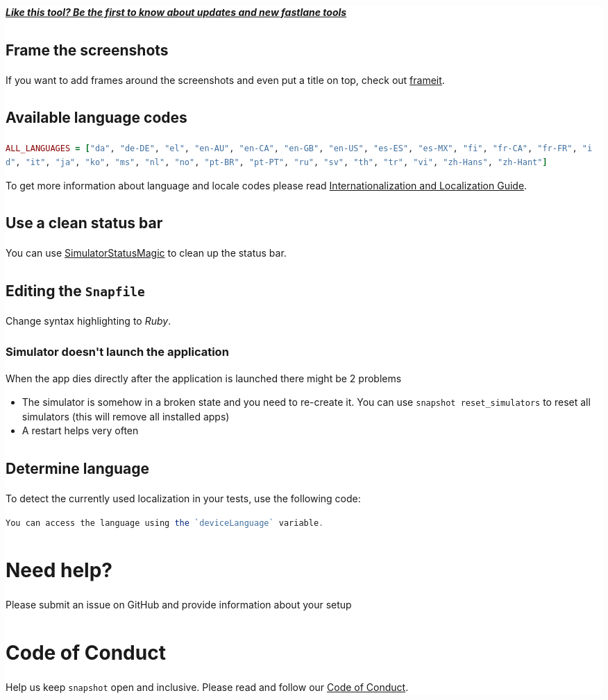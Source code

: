 ##### [Like this tool? Be the first to know about updates and new fastlane tools](https://tinyletter.com/krausefx)

## Frame the screenshots

If you want to add frames around the screenshots and even put a title on top, check out [frameit](https://github.com/fastlane/frameit).

## Available language codes
```ruby
ALL_LANGUAGES = ["da", "de-DE", "el", "en-AU", "en-CA", "en-GB", "en-US", "es-ES", "es-MX", "fi", "fr-CA", "fr-FR", "id", "it", "ja", "ko", "ms", "nl", "no", "pt-BR", "pt-PT", "ru", "sv", "th", "tr", "vi", "zh-Hans", "zh-Hant"]
```

To get more information about language and locale codes please read [Internationalization and Localization Guide](https://developer.apple.com/library/ios/documentation/MacOSX/Conceptual/BPInternational/LanguageandLocaleIDs/LanguageandLocaleIDs.html).

## Use a clean status bar
You can use [SimulatorStatusMagic](https://github.com/shinydevelopment/SimulatorStatusMagic) to clean up the status bar.

## Editing the `Snapfile`
Change syntax highlighting to *Ruby*.

### Simulator doesn't launch the application

When the app dies directly after the application is launched there might be 2 problems

- The simulator is somehow in a broken state and you need to re-create it. You can use `snapshot reset_simulators` to reset all simulators (this will remove all installed apps)
- A restart helps very often

## Determine language

To detect the currently used localization in your tests, use the following code:

```javascript
You can access the language using the `deviceLanguage` variable.
```

# Need help?
Please submit an issue on GitHub and provide information about your setup

# Code of Conduct
Help us keep `snapshot` open and inclusive. Please read and follow our [Code of Conduct](https://github.com/fastlane/code-of-conduct).
